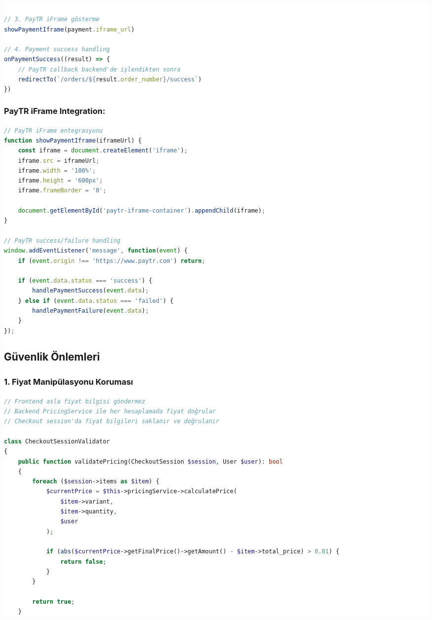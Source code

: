 ```javascript

// 3. PayTR iFrame gösterme
showPaymentIframe(payment.iframe_url)

// 4. Payment success handling
onPaymentSuccess((result) => {
    // PayTR callback backend'de işlendikten sonra
    redirectTo(`/orders/${result.order_number}/success`)
})
```

### PayTR iFrame Integration:
```javascript
// PayTR iFrame entegrasyonu
function showPaymentIframe(iframeUrl) {
    const iframe = document.createElement('iframe');
    iframe.src = iframeUrl;
    iframe.width = '100%';
    iframe.height = '600px';
    iframe.frameBorder = '0';
    
    document.getElementById('paytr-iframe-container').appendChild(iframe);
}

// PayTR success/failure handling
window.addEventListener('message', function(event) {
    if (event.origin !== 'https://www.paytr.com') return;
    
    if (event.data.status === 'success') {
        handlePaymentSuccess(event.data);
    } else if (event.data.status === 'failed') {
        handlePaymentFailure(event.data);
    }
});
```

## Güvenlik Önlemleri

### 1. Fiyat Manipülasyonu Koruması
```php
// Frontend asla fiyat bilgisi göndermez
// Backend PricingService ile her hesaplamada fiyat doğrular
// Checkout session'da fiyat bilgileri saklanır ve doğrulanır

class CheckoutSessionValidator
{
    public function validatePricing(CheckoutSession $session, User $user): bool
    {
        foreach ($session->items as $item) {
            $currentPrice = $this->pricingService->calculatePrice(
                $item->variant, 
                $item->quantity, 
                $user
            );
            
            if (abs($currentPrice->getFinalPrice()->getAmount() - $item->total_price) > 0.01) {
                return false;
            }
        }
        
        return true;
    }
```